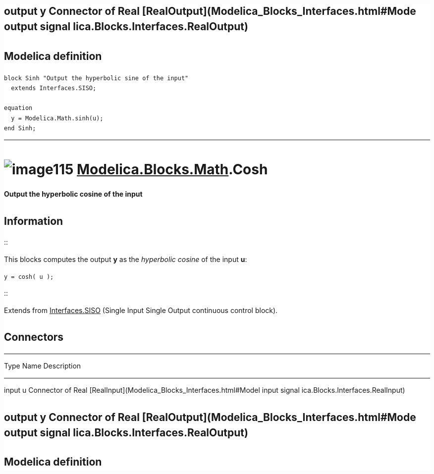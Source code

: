   output                                            y    Connector of Real
  [RealOutput](Modelica_Blocks_Interfaces.html#Mode      output signal
  lica.Blocks.Interfaces.RealOutput)                     
  -------------------------------------------------------------------------

Modelica definition
-------------------

    block Sinh "Output the hyperbolic sine of the input"
      extends Interfaces.SISO;

    equation 
      y = Modelica.Math.sinh(u);
    end Sinh;

* * * * *

![image115](Modelica.Blocks.Math.CoshI.png) [Modelica.Blocks.Math](Modelica_Blocks_Math.html#Modelica.Blocks.Math).Cosh
=======================================================================================================================

**Output the hyperbolic cosine of the input**

Information
-----------

::

This blocks computes the output **y** as the *hyperbolic cosine* of the
input **u**:

    y = cosh( u );

::

Extends from
[Interfaces.SISO](Modelica_Blocks_Interfaces.html#Modelica.Blocks.Interfaces.SISO)
(Single Input Single Output continuous control block).

Connectors
----------

  -------------------------------------------------------------------------
  Type                                              Name Description
  ------------------------------------------------- ---- ------------------
  input                                             u    Connector of Real
  [RealInput](Modelica_Blocks_Interfaces.html#Model      input signal
  ica.Blocks.Interfaces.RealInput)                       

  output                                            y    Connector of Real
  [RealOutput](Modelica_Blocks_Interfaces.html#Mode      output signal
  lica.Blocks.Interfaces.RealOutput)                     
  -------------------------------------------------------------------------

Modelica definition
-------------------
